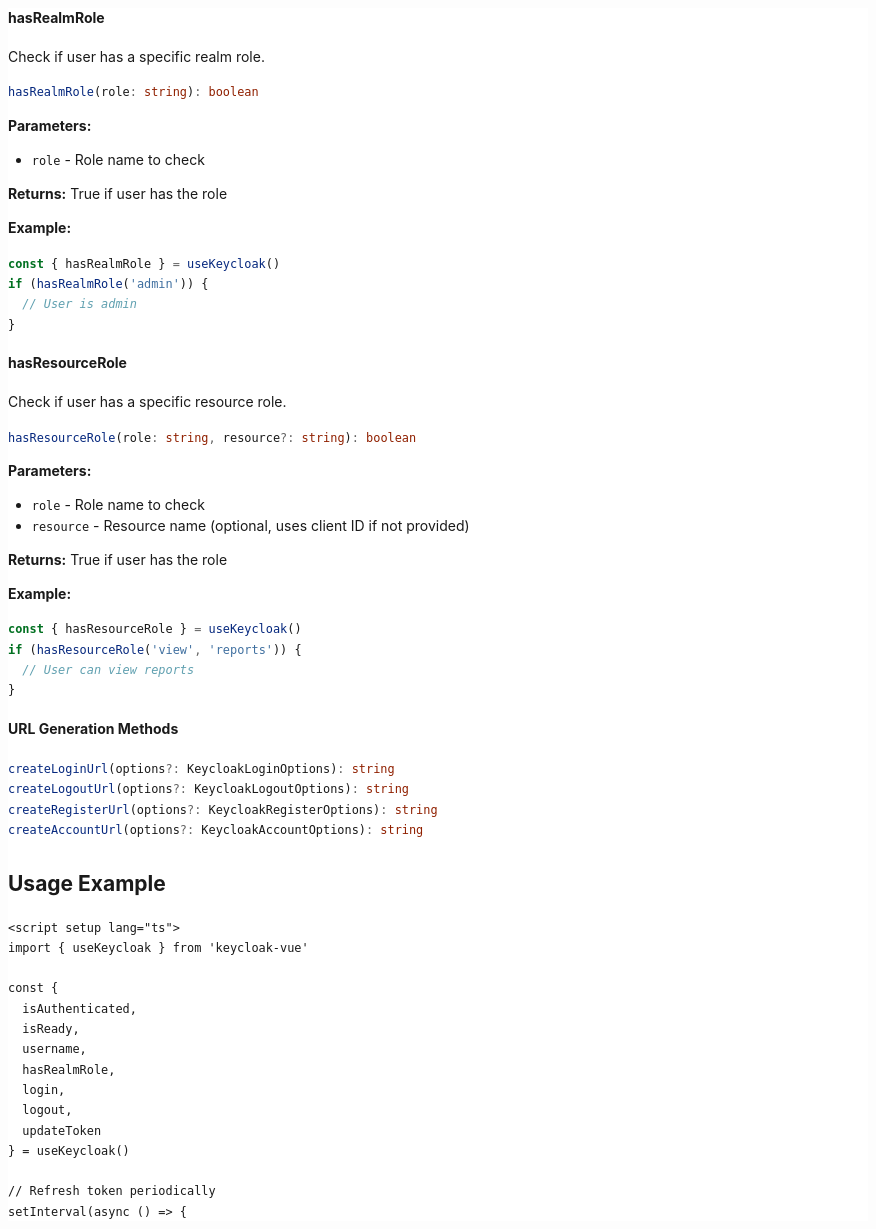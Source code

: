 #### hasRealmRole

Check if user has a specific realm role.

```typescript
hasRealmRole(role: string): boolean
```

**Parameters:**
- `role` - Role name to check

**Returns:** True if user has the role

**Example:**
```typescript
const { hasRealmRole } = useKeycloak()
if (hasRealmRole('admin')) {
  // User is admin
}
```

#### hasResourceRole

Check if user has a specific resource role.

```typescript
hasResourceRole(role: string, resource?: string): boolean
```

**Parameters:**
- `role` - Role name to check
- `resource` - Resource name (optional, uses client ID if not provided)

**Returns:** True if user has the role

**Example:**
```typescript
const { hasResourceRole } = useKeycloak()
if (hasResourceRole('view', 'reports')) {
  // User can view reports
}
```

#### URL Generation Methods

```typescript
createLoginUrl(options?: KeycloakLoginOptions): string
createLogoutUrl(options?: KeycloakLogoutOptions): string
createRegisterUrl(options?: KeycloakRegisterOptions): string
createAccountUrl(options?: KeycloakAccountOptions): string
```

## Usage Example

```vue
<script setup lang="ts">
import { useKeycloak } from 'keycloak-vue'

const {
  isAuthenticated,
  isReady,
  username,
  hasRealmRole,
  login,
  logout,
  updateToken
} = useKeycloak()

// Refresh token periodically
setInterval(async () => {
```